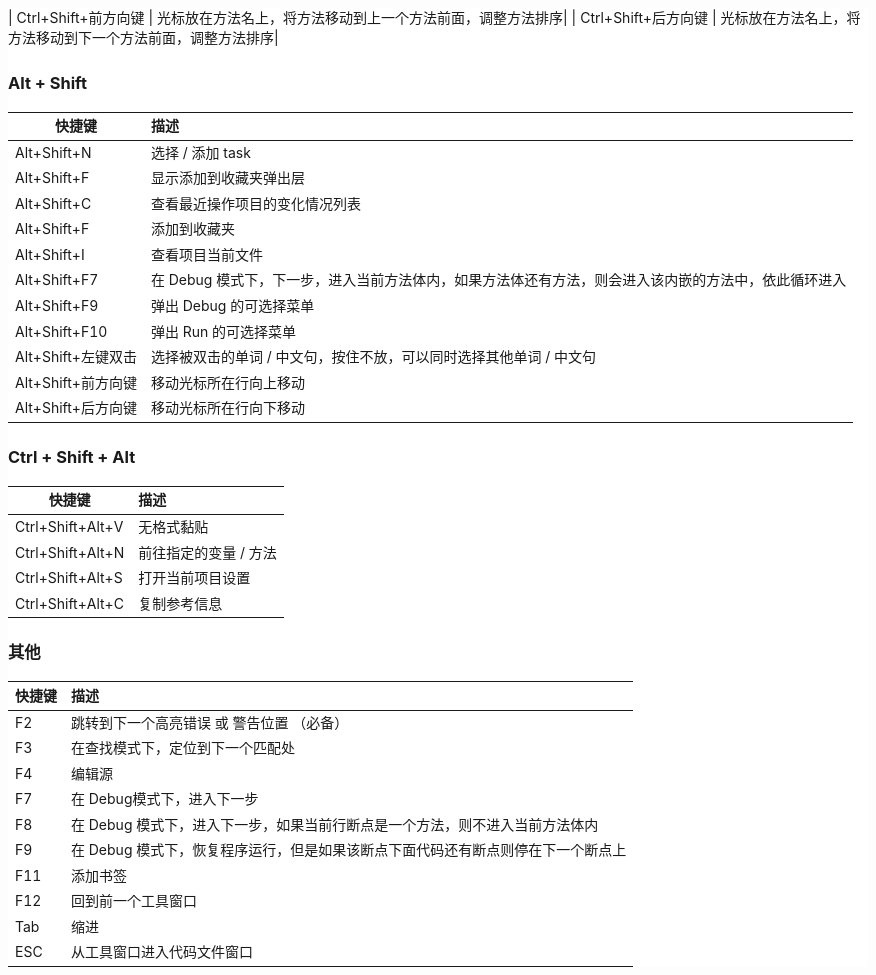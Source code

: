 | Ctrl+Shift+前方向键 	| 光标放在方法名上，将方法移动到上一个方法前面，调整方法排序|
| Ctrl+Shift+后方向键 	| 光标放在方法名上，将方法移动到下一个方法前面，调整方法排序|

### Alt + Shift
|快捷键			|	描述|
|---			|	:---|
| Alt+Shift+N 	| 选择 / 添加 task|
| Alt+Shift+F 	| 显示添加到收藏夹弹出层|
| Alt+Shift+C 	| 查看最近操作项目的变化情况列表|
| Alt+Shift+F 	| 添加到收藏夹|
| Alt+Shift+I 	| 查看项目当前文件|
| Alt+Shift+F7 	| 在 Debug 模式下，下一步，进入当前方法体内，如果方法体还有方法，则会进入该内嵌的方法中，依此循环进入|
| Alt+Shift+F9 	| 弹出 Debug 的可选择菜单|
| Alt+Shift+F10 | 弹出 Run 的可选择菜单|
| Alt+Shift+左键双击 | 选择被双击的单词 / 中文句，按住不放，可以同时选择其他单词 / 中文句|
| Alt+Shift+前方向键 | 移动光标所在行向上移动|
| Alt+Shift+后方向键 | 移动光标所在行向下移动|

### Ctrl + Shift + Alt
|快捷键			|	描述|
|---			|	:---|
| Ctrl+Shift+Alt+V 	| 无格式黏贴|
| Ctrl+Shift+Alt+N 	| 前往指定的变量 / 方法|
| Ctrl+Shift+Alt+S 	| 打开当前项目设置|
| Ctrl+Shift+Alt+C 	| 复制参考信息|

### 其他
|快捷键			|	描述|
|---			|	:---|
| F2 			| 跳转到下一个高亮错误 或 警告位置 （必备）|
| F3 			| 在查找模式下，定位到下一个匹配处|
| F4 			| 编辑源|
| F7 			| 在 Debug模式下，进入下一步|
| F8 			| 在 Debug 模式下，进入下一步，如果当前行断点是一个方法，则不进入当前方法体内|
| F9 			| 在 Debug 模式下，恢复程序运行，但是如果该断点下面代码还有断点则停在下一个断点上|
| F11			| 添加书签|
| F12			| 回到前一个工具窗口|
| Tab			| 缩进|
| ESC			| 从工具窗口进入代码文件窗口|

